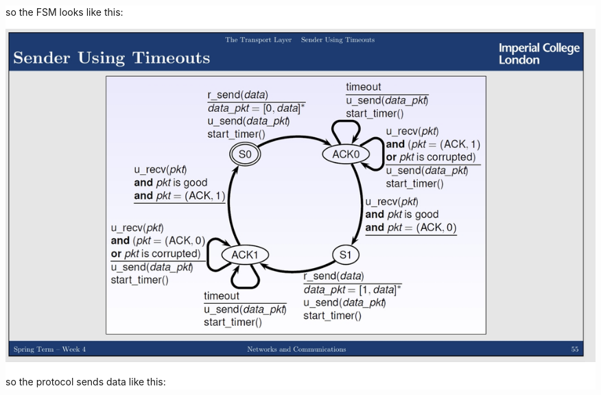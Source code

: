 

so the FSM looks like this:









![slide55](../../../../../assets/Imperial/50005/lecture4-slide55.png)









so the protocol sends data like this:









